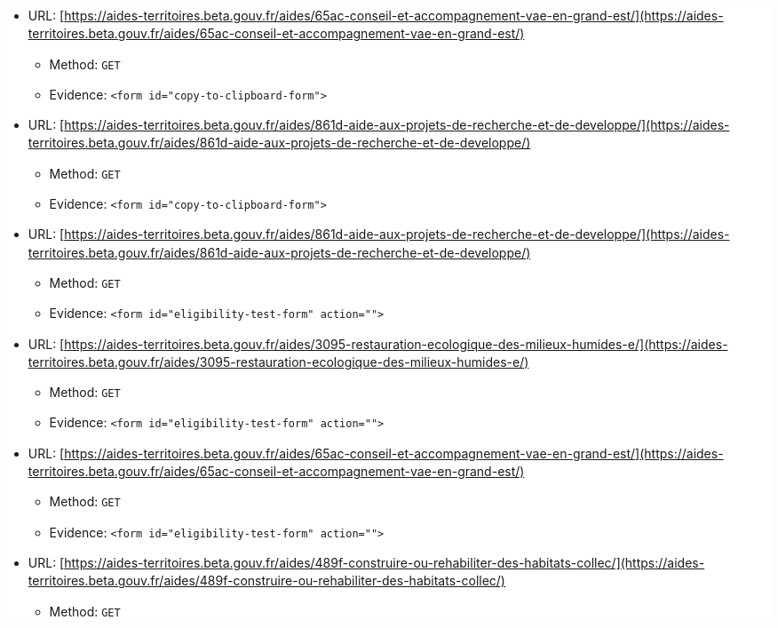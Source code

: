   
  
* URL: [https://aides-territoires.beta.gouv.fr/aides/65ac-conseil-et-accompagnement-vae-en-grand-est/](https://aides-territoires.beta.gouv.fr/aides/65ac-conseil-et-accompagnement-vae-en-grand-est/)
  
  
  * Method: `GET`
  
  
  * Evidence: `<form id="copy-to-clipboard-form">`
  
  
  
  
* URL: [https://aides-territoires.beta.gouv.fr/aides/861d-aide-aux-projets-de-recherche-et-de-developpe/](https://aides-territoires.beta.gouv.fr/aides/861d-aide-aux-projets-de-recherche-et-de-developpe/)
  
  
  * Method: `GET`
  
  
  * Evidence: `<form id="copy-to-clipboard-form">`
  
  
  
  
* URL: [https://aides-territoires.beta.gouv.fr/aides/861d-aide-aux-projets-de-recherche-et-de-developpe/](https://aides-territoires.beta.gouv.fr/aides/861d-aide-aux-projets-de-recherche-et-de-developpe/)
  
  
  * Method: `GET`
  
  
  * Evidence: `<form id="eligibility-test-form" action="">`
  
  
  
  
* URL: [https://aides-territoires.beta.gouv.fr/aides/3095-restauration-ecologique-des-milieux-humides-e/](https://aides-territoires.beta.gouv.fr/aides/3095-restauration-ecologique-des-milieux-humides-e/)
  
  
  * Method: `GET`
  
  
  * Evidence: `<form id="eligibility-test-form" action="">`
  
  
  
  
* URL: [https://aides-territoires.beta.gouv.fr/aides/65ac-conseil-et-accompagnement-vae-en-grand-est/](https://aides-territoires.beta.gouv.fr/aides/65ac-conseil-et-accompagnement-vae-en-grand-est/)
  
  
  * Method: `GET`
  
  
  * Evidence: `<form id="eligibility-test-form" action="">`
  
  
  
  
* URL: [https://aides-territoires.beta.gouv.fr/aides/489f-construire-ou-rehabiliter-des-habitats-collec/](https://aides-territoires.beta.gouv.fr/aides/489f-construire-ou-rehabiliter-des-habitats-collec/)
  
  
  * Method: `GET`
  